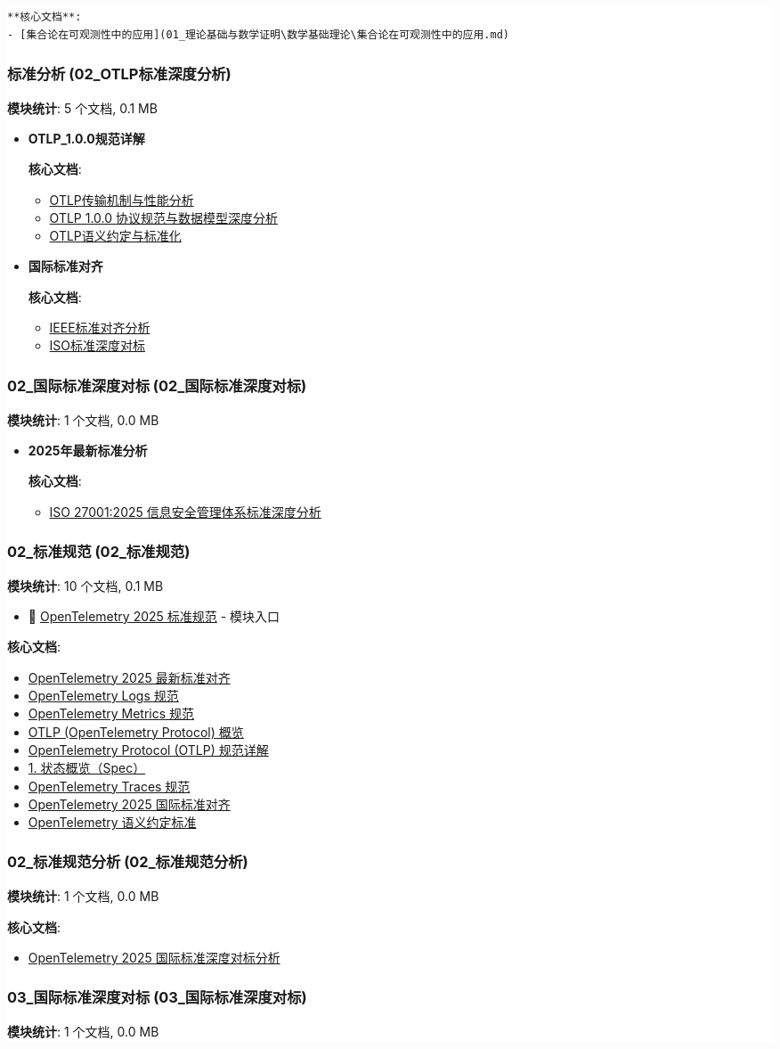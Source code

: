     **核心文档**:
    - [集合论在可观测性中的应用](01_理论基础与数学证明\数学基础理论\集合论在可观测性中的应用.md)

### 标准分析 (02_OTLP标准深度分析)

**模块统计**: 5 个文档, 0.1 MB

  - **OTLP_1.0.0规范详解**

    **核心文档**:
    - [OTLP传输机制与性能分析](02_OTLP标准深度分析\OTLP_1.0.0规范详解\传输机制与性能分析.md)
    - [OTLP 1.0.0 协议规范与数据模型深度分析](02_OTLP标准深度分析\OTLP_1.0.0规范详解\协议规范与数据模型.md)
    - [OTLP语义约定与标准化](02_OTLP标准深度分析\OTLP_1.0.0规范详解\语义约定与标准化.md)

  - **国际标准对齐**

    **核心文档**:
    - [IEEE标准对齐分析](02_OTLP标准深度分析\国际标准对齐\IEEE标准对齐分析.md)
    - [ISO标准深度对标](02_OTLP标准深度分析\国际标准对齐\ISO标准深度对标.md)

### 02_国际标准深度对标 (02_国际标准深度对标)

**模块统计**: 1 个文档, 0.0 MB

  - **2025年最新标准分析**

    **核心文档**:
    - [ISO 27001:2025 信息安全管理体系标准深度分析](02_国际标准深度对标\2025年最新标准分析\ISO_27001_2025_信息安全标准.md)

### 02_标准规范 (02_标准规范)

**模块统计**: 10 个文档, 0.1 MB

  - 📖 [OpenTelemetry 2025 标准规范](02_标准规范\README.md) - 模块入口

  **核心文档**:
  - [OpenTelemetry 2025 最新标准对齐](02_标准规范\2025年最新标准对齐.md)
  - [OpenTelemetry Logs 规范](02_标准规范\LOGS.md)
  - [OpenTelemetry Metrics 规范](02_标准规范\METRICS.md)
  - [OTLP (OpenTelemetry Protocol) 概览](02_标准规范\OTLP_OVERVIEW.md)
  - [OpenTelemetry Protocol (OTLP) 规范详解](02_标准规范\OTLP规范详解.md)
  - [1. 状态概览（Spec）](02_标准规范\STATUS.md)
  - [OpenTelemetry Traces 规范](02_标准规范\TRACES.md)
  - [OpenTelemetry 2025 国际标准对齐](02_标准规范\国际标准对齐.md)
  - [OpenTelemetry 语义约定标准](02_标准规范\语义约定标准.md)

### 02_标准规范分析 (02_标准规范分析)

**模块统计**: 1 个文档, 0.0 MB

  **核心文档**:
  - [OpenTelemetry 2025 国际标准深度对标分析](02_标准规范分析\国际标准深度对标分析.md)

### 03_国际标准深度对标 (03_国际标准深度对标)

**模块统计**: 1 个文档, 0.0 MB
